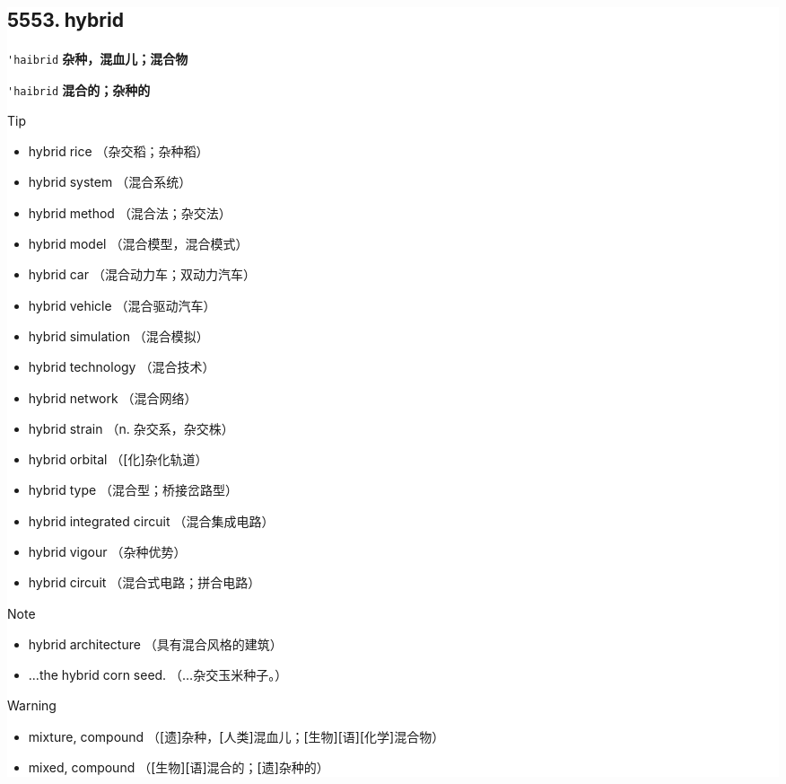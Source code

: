 ## 5553. hybrid

`'haibrid`  **杂种，混血儿；混合物**

`'haibrid`  **混合的；杂种的**

> [!TIP]
>
> - hybrid rice （杂交稻；杂种稻）
>
> - hybrid system （混合系统）
>
> - hybrid method （混合法；杂交法）
>
> - hybrid model （混合模型，混合模式）
>
> - hybrid car （混合动力车；双动力汽车）
>
> - hybrid vehicle （混合驱动汽车）
>
> - hybrid simulation （混合模拟）
>
> - hybrid technology （混合技术）
>
> - hybrid network （混合网络）
>
> - hybrid strain （n. 杂交系，杂交株）
>
> - hybrid orbital （[化]杂化轨道）
>
> - hybrid type （混合型；桥接岔路型）
>
> - hybrid integrated circuit （混合集成电路）
>
> - hybrid vigour （杂种优势）
>
> - hybrid circuit （混合式电路；拼合电路）
>

> [!NOTE]
>
> - hybrid architecture （具有混合风格的建筑）
>
> - ...the hybrid corn seed. （…杂交玉米种子。）
>

> [!WARNING]
>
> - mixture, compound （[遗]杂种，[人类]混血儿；[生物][语][化学]混合物）
>
> - mixed, compound （[生物][语]混合的；[遗]杂种的）
>
